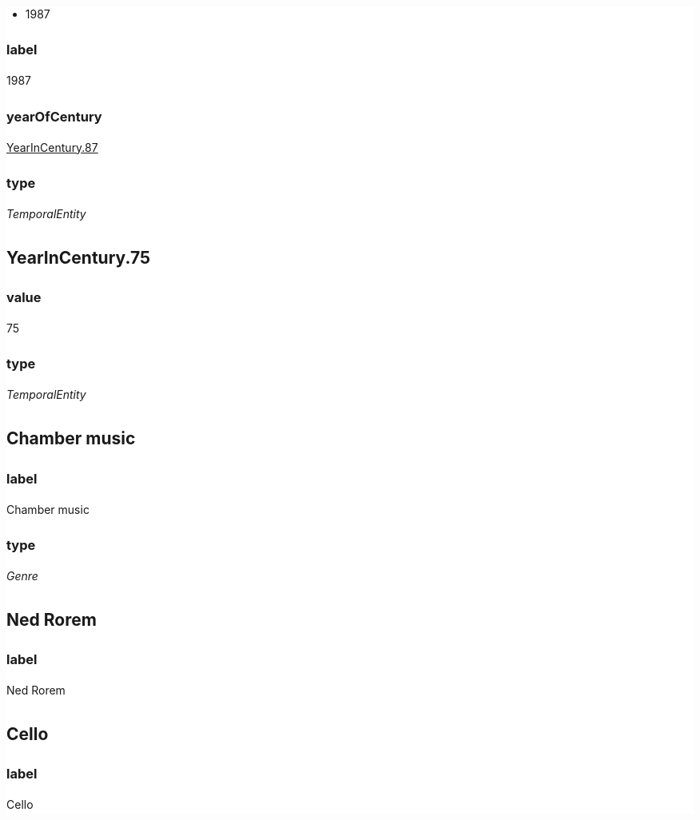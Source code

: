  - 1987

### label


1987

### yearOfCentury


[YearInCentury.87](#YearInCentury.87)

### type


*TemporalEntity*

## YearInCentury.75

### value


75

### type


*TemporalEntity*

## Chamber music

### label


Chamber music

### type


*Genre*

## Ned Rorem

### label


Ned Rorem

## Cello

### label


Cello
